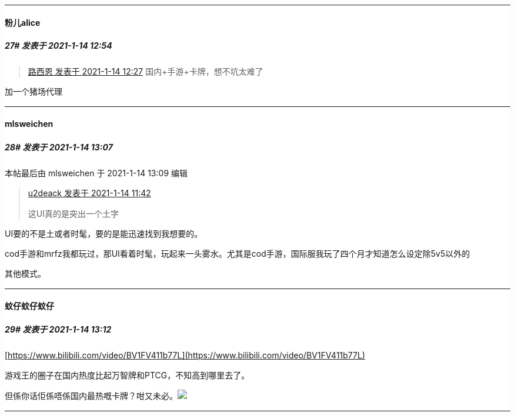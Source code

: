 



*****

####  粉儿alice  
##### 27#       发表于 2021-1-14 12:54



<blockquote><a href="httphttps://bbs.saraba1st.com/2b/forum.php?mod=redirect&amp;goto=findpost&amp;pid=50031658&amp;ptid=1982742" target="_blank">路西恩 发表于 2021-1-14 12:27</a>
国内+手游+卡牌，想不坑太难了</blockquote>
加一个猪场代理







*****

####  mlsweichen  
##### 28#       发表于 2021-1-14 13:07



 本帖最后由 mlsweichen 于 2021-1-14 13:09 编辑 
<blockquote><a href="httphttps://bbs.saraba1st.com/2b/forum.php?mod=redirect&amp;goto=findpost&amp;pid=50031213&amp;ptid=1982742" target="_blank">u2deack 发表于 2021-1-14 11:42</a>

这UI真的是突出一个土字</blockquote>
UI要的不是土或者时髦，要的是能迅速找到我想要的。

cod手游和mrfz我都玩过，那UI看着时髦，玩起来一头雾水。尤其是cod手游，国际服我玩了四个月才知道怎么设定除5v5以外的

其他模式。







*****

####  蚊仔蚊仔蚊仔  
##### 29#       发表于 2021-1-14 13:12



[https://www.bilibili.com/video/BV1FV411b77L](https://www.bilibili.com/video/BV1FV411b77L)

游戏王的圈子在国内热度比起万智牌和PTCG，不知高到哪里去了。

但係你话佢係唔係国内最热嘅卡牌？咁又未必。<img src="https://static.saraba1st.com/image/smiley/face2017/037.png" referrerpolicy="no-referrer">







*****
